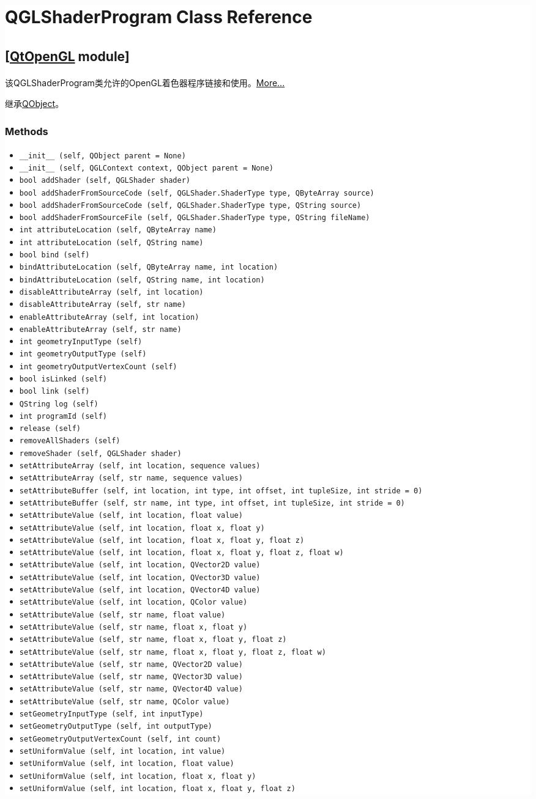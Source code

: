 # QGLShaderProgram Class Reference

## [[QtOpenGL](index.htm) module]

该QGLShaderProgram类允许的OpenGL着色器程序链接和使用。[More...](#details)

继承[QObject](qobject.html)。

### Methods

*   `__init__ (self, QObject parent = None)`
*   `__init__ (self, QGLContext context, QObject parent = None)`
*   `bool addShader (self, QGLShader shader)`
*   `bool addShaderFromSourceCode (self, QGLShader.ShaderType type, QByteArray source)`
*   `bool addShaderFromSourceCode (self, QGLShader.ShaderType type, QString source)`
*   `bool addShaderFromSourceFile (self, QGLShader.ShaderType type, QString fileName)`
*   `int attributeLocation (self, QByteArray name)`
*   `int attributeLocation (self, QString name)`
*   `bool bind (self)`
*   `bindAttributeLocation (self, QByteArray name, int location)`
*   `bindAttributeLocation (self, QString name, int location)`
*   `disableAttributeArray (self, int location)`
*   `disableAttributeArray (self, str name)`
*   `enableAttributeArray (self, int location)`
*   `enableAttributeArray (self, str name)`
*   `int geometryInputType (self)`
*   `int geometryOutputType (self)`
*   `int geometryOutputVertexCount (self)`
*   `bool isLinked (self)`
*   `bool link (self)`
*   `QString log (self)`
*   `int programId (self)`
*   `release (self)`
*   `removeAllShaders (self)`
*   `removeShader (self, QGLShader shader)`
*   `setAttributeArray (self, int location, sequence values)`
*   `setAttributeArray (self, str name, sequence values)`
*   `setAttributeBuffer (self, int location, int type, int offset, int tupleSize, int stride = 0)`
*   `setAttributeBuffer (self, str name, int type, int offset, int tupleSize, int stride = 0)`
*   `setAttributeValue (self, int location, float value)`
*   `setAttributeValue (self, int location, float x, float y)`
*   `setAttributeValue (self, int location, float x, float y, float z)`
*   `setAttributeValue (self, int location, float x, float y, float z, float w)`
*   `setAttributeValue (self, int location, QVector2D value)`
*   `setAttributeValue (self, int location, QVector3D value)`
*   `setAttributeValue (self, int location, QVector4D value)`
*   `setAttributeValue (self, int location, QColor value)`
*   `setAttributeValue (self, str name, float value)`
*   `setAttributeValue (self, str name, float x, float y)`
*   `setAttributeValue (self, str name, float x, float y, float z)`
*   `setAttributeValue (self, str name, float x, float y, float z, float w)`
*   `setAttributeValue (self, str name, QVector2D value)`
*   `setAttributeValue (self, str name, QVector3D value)`
*   `setAttributeValue (self, str name, QVector4D value)`
*   `setAttributeValue (self, str name, QColor value)`
*   `setGeometryInputType (self, int inputType)`
*   `setGeometryOutputType (self, int outputType)`
*   `setGeometryOutputVertexCount (self, int count)`
*   `setUniformValue (self, int location, int value)`
*   `setUniformValue (self, int location, float value)`
*   `setUniformValue (self, int location, float x, float y)`
*   `setUniformValue (self, int location, float x, float y, float z)`